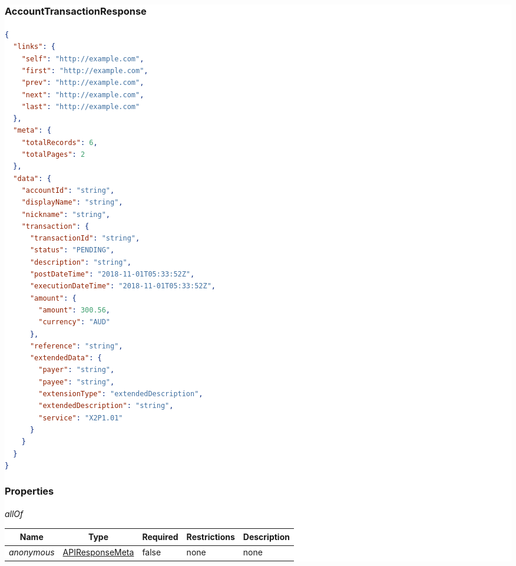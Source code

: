 <h3 id="tocSaccounttransactionresponse">AccountTransactionResponse</h3>

<a id="schemaaccounttransactionresponse"></a>

```json
{
  "links": {
    "self": "http://example.com",
    "first": "http://example.com",
    "prev": "http://example.com",
    "next": "http://example.com",
    "last": "http://example.com"
  },
  "meta": {
    "totalRecords": 6,
    "totalPages": 2
  },
  "data": {
    "accountId": "string",
    "displayName": "string",
    "nickname": "string",
    "transaction": {
      "transactionId": "string",
      "status": "PENDING",
      "description": "string",
      "postDateTime": "2018-11-01T05:33:52Z",
      "executionDateTime": "2018-11-01T05:33:52Z",
      "amount": {
        "amount": 300.56,
        "currency": "AUD"
      },
      "reference": "string",
      "extendedData": {
        "payer": "string",
        "payee": "string",
        "extensionType": "extendedDescription",
        "extendedDescription": "string",
        "service": "X2P1.01"
      }
    }
  }
}

```

### Properties

*allOf*

|Name|Type|Required|Restrictions|Description|
|---|---|---|---|---|
|*anonymous*|[APIResponseMeta](#schemaapiresponsemeta)|false|none|none|
